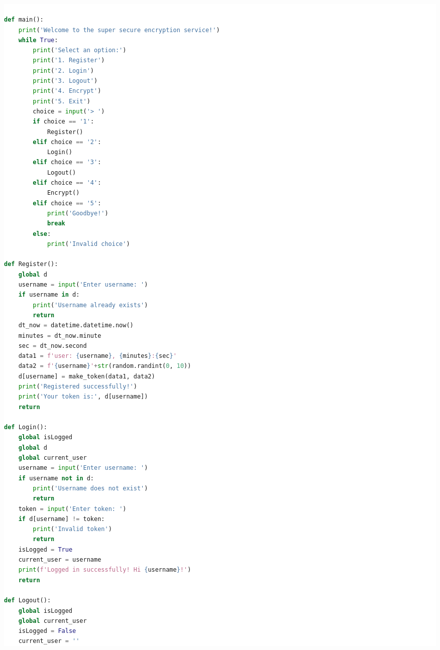 ```python

def main():
    print('Welcome to the super secure encryption service!')
    while True:
        print('Select an option:')
        print('1. Register')
        print('2. Login')
        print('3. Logout')
        print('4. Encrypt')
        print('5. Exit')
        choice = input('> ')
        if choice == '1':
            Register()
        elif choice == '2':
            Login()
        elif choice == '3':
            Logout()
        elif choice == '4':
            Encrypt()
        elif choice == '5':
            print('Goodbye!')
            break
        else:
            print('Invalid choice')

def Register():
    global d
    username = input('Enter username: ')
    if username in d:
        print('Username already exists')
        return
    dt_now = datetime.datetime.now()
    minutes = dt_now.minute
    sec = dt_now.second
    data1 = f'user: {username}, {minutes}:{sec}'
    data2 = f'{username}'+str(random.randint(0, 10))
    d[username] = make_token(data1, data2)
    print('Registered successfully!')
    print('Your token is:', d[username])
    return

def Login():
    global isLogged
    global d
    global current_user
    username = input('Enter username: ')
    if username not in d:
        print('Username does not exist')
        return
    token = input('Enter token: ')
    if d[username] != token:
        print('Invalid token')
        return
    isLogged = True
    current_user = username
    print(f'Logged in successfully! Hi {username}!')
    return

def Logout():
    global isLogged
    global current_user
    isLogged = False
    current_user = ''
```